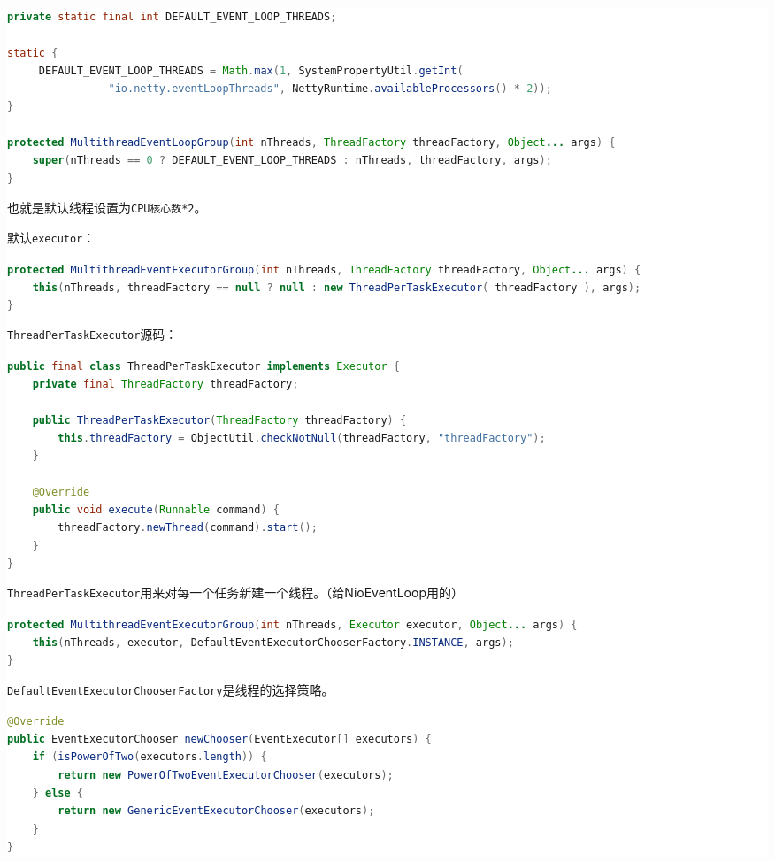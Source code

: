 ```java
private static final int DEFAULT_EVENT_LOOP_THREADS;

static {
     DEFAULT_EVENT_LOOP_THREADS = Math.max(1, SystemPropertyUtil.getInt(
                "io.netty.eventLoopThreads", NettyRuntime.availableProcessors() * 2));
}

protected MultithreadEventLoopGroup(int nThreads, ThreadFactory threadFactory, Object... args) {
    super(nThreads == 0 ? DEFAULT_EVENT_LOOP_THREADS : nThreads, threadFactory, args);
}
```

也就是默认线程设置为`CPU核心数*2`。

默认`executor`：

```java
protected MultithreadEventExecutorGroup(int nThreads, ThreadFactory threadFactory, Object... args) {
    this(nThreads, threadFactory == null ? null : new ThreadPerTaskExecutor( threadFactory ), args);
}
```

`ThreadPerTaskExecutor`源码：

```java
public final class ThreadPerTaskExecutor implements Executor {
    private final ThreadFactory threadFactory;

    public ThreadPerTaskExecutor(ThreadFactory threadFactory) {
        this.threadFactory = ObjectUtil.checkNotNull(threadFactory, "threadFactory");
    }

    @Override
    public void execute(Runnable command) {
        threadFactory.newThread(command).start();
    }
}
```

`ThreadPerTaskExecutor`用来对每一个任务新建一个线程。（给NioEventLoop用的）

```java
protected MultithreadEventExecutorGroup(int nThreads, Executor executor, Object... args) {
    this(nThreads, executor, DefaultEventExecutorChooserFactory.INSTANCE, args);
}
```

`DefaultEventExecutorChooserFactory`是线程的选择策略。

```java
@Override
public EventExecutorChooser newChooser(EventExecutor[] executors) {
    if (isPowerOfTwo(executors.length)) {
        return new PowerOfTwoEventExecutorChooser(executors);
    } else {
        return new GenericEventExecutorChooser(executors);
    }
}
```
